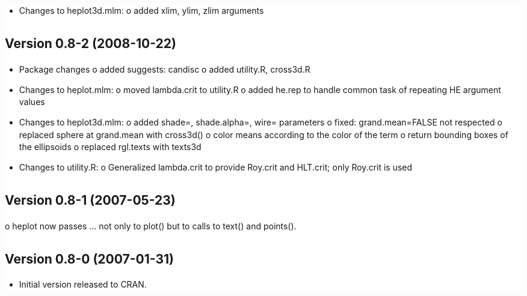 * Changes to heplot3d.mlm:
 o  added xlim, ylim, zlim arguments

## Version 0.8-2 (2008-10-22)

* Package changes
 o  added suggests: candisc
 o  added utility.R, cross3d.R

* Changes to heplot.mlm:
 o  moved lambda.crit to utility.R
 o  added he.rep to handle common task of repeating HE argument values

* Changes to heplot3d.mlm:
 o  added shade=, shade.alpha=, wire= parameters
 o  fixed: grand.mean=FALSE not respected
 o  replaced sphere at grand.mean with cross3d()
 o  color means according to the color of the term
 o  return bounding boxes of the ellipsoids
 o  replaced rgl.texts with texts3d
 
* Changes to utility.R:
 o  Generalized lambda.crit to provide Roy.crit and HLT.crit; only Roy.crit is used
 
## Version 0.8-1 (2007-05-23)

 o  heplot now passes ... not only to plot() but to calls to text() and points().

## Version 0.8-0 (2007-01-31)

* Initial version released to CRAN.

